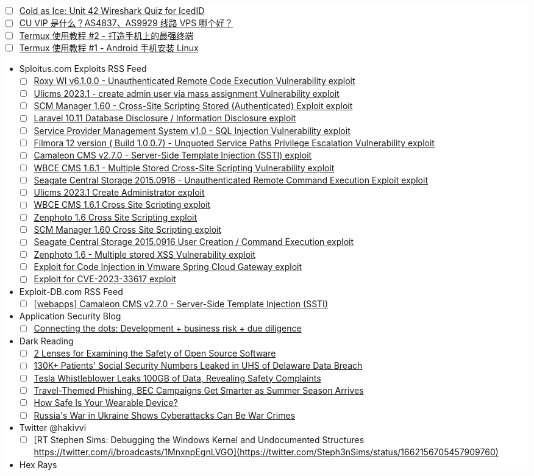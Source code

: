   - [ ] [Cold as Ice: Unit 42 Wireshark Quiz for IcedID](https://buaq.net/go-165936.html)
  - [ ] [CU VIP 是什么？AS4837、AS9929 线路 VPS 哪个好？](https://buaq.net/go-165920.html)
  - [ ] [Termux 使用教程 #2 - 打造手机上的最强终端](https://buaq.net/go-165921.html)
  - [ ] [Termux 使用教程 #1 - Android 手机安装 Linux](https://buaq.net/go-165922.html)
- Sploitus.com Exploits RSS Feed
  - [ ] [Roxy WI v6.1.0.0 - Unauthenticated Remote Code Execution Vulnerability exploit](https://sploitus.com/exploit?id=1337DAY-ID-38730&utm_source=rss&utm_medium=rss)
  - [ ] [Ulicms 2023.1 - create admin user via mass assignment Vulnerability exploit](https://sploitus.com/exploit?id=1337DAY-ID-38735&utm_source=rss&utm_medium=rss)
  - [ ] [SCM Manager 1.60 - Cross-Site Scripting Stored (Authenticated) Exploit exploit](https://sploitus.com/exploit?id=1337DAY-ID-38737&utm_source=rss&utm_medium=rss)
  - [ ] [Laravel 10.11 Database Disclosure / Information Disclosure exploit](https://sploitus.com/exploit?id=PACKETSTORM:172582&utm_source=rss&utm_medium=rss)
  - [ ] [Service Provider Management System v1.0 - SQL Injection Vulnerability exploit](https://sploitus.com/exploit?id=1337DAY-ID-38731&utm_source=rss&utm_medium=rss)
  - [ ] [Filmora 12 version ( Build 1.0.0.7) - Unquoted Service Paths Privilege Escalation Vulnerability exploit](https://sploitus.com/exploit?id=1337DAY-ID-38732&utm_source=rss&utm_medium=rss)
  - [ ] [Camaleon CMS v2.7.0 - Server-Side Template Injection (SSTI) exploit](https://sploitus.com/exploit?id=EDB-ID:51489&utm_source=rss&utm_medium=rss)
  - [ ] [WBCE CMS 1.6.1 - Multiple Stored Cross-Site Scripting Vulnerability exploit](https://sploitus.com/exploit?id=1337DAY-ID-38733&utm_source=rss&utm_medium=rss)
  - [ ] [Seagate Central Storage 2015.0916 - Unauthenticated Remote Command Execution Exploit exploit](https://sploitus.com/exploit?id=1337DAY-ID-38736&utm_source=rss&utm_medium=rss)
  - [ ] [Ulicms 2023.1 Create Administrator exploit](https://sploitus.com/exploit?id=PACKETSTORM:172586&utm_source=rss&utm_medium=rss)
  - [ ] [WBCE CMS 1.6.1 Cross Site Scripting exploit](https://sploitus.com/exploit?id=PACKETSTORM:172579&utm_source=rss&utm_medium=rss)
  - [ ] [Zenphoto 1.6 Cross Site Scripting exploit](https://sploitus.com/exploit?id=PACKETSTORM:172584&utm_source=rss&utm_medium=rss)
  - [ ] [SCM Manager 1.60 Cross Site Scripting exploit](https://sploitus.com/exploit?id=PACKETSTORM:172588&utm_source=rss&utm_medium=rss)
  - [ ] [Seagate Central Storage 2015.0916 User Creation / Command Execution exploit](https://sploitus.com/exploit?id=PACKETSTORM:172590&utm_source=rss&utm_medium=rss)
  - [ ] [Zenphoto 1.6 - Multiple stored XSS Vulnerability exploit](https://sploitus.com/exploit?id=1337DAY-ID-38734&utm_source=rss&utm_medium=rss)
  - [ ] [Exploit for Code Injection in Vmware Spring Cloud Gateway exploit](https://sploitus.com/exploit?id=BDDB5B64-68C0-57EF-B41D-44F283D0C7E3&utm_source=rss&utm_medium=rss)
  - [ ] [Exploit for CVE-2023-33617 exploit](https://sploitus.com/exploit?id=AF1258EF-C630-56DC-8ACE-95FCF85EA233&utm_source=rss&utm_medium=rss)
- Exploit-DB.com RSS Feed
  - [ ] [[webapps] Camaleon CMS v2.7.0 - Server-Side Template Injection (SSTI)](https://www.exploit-db.com/exploits/51489)
- Application Security Blog
  - [ ] [Connecting the dots: Development + business risk + due diligence](https://www.synopsys.com/blogs/software-security/connecting-the-dots-due-diligence/)
- Dark Reading
  - [ ] [2 Lenses for Examining the Safety of Open Source Software](https://www.darkreading.com/dr-tech/2-lenses-examining-safety-open-source-software)
  - [ ] [130K+ Patients' Social Security Numbers Leaked in UHS of Delaware Data Breach](https://www.darkreading.com/attacks-breaches/130k-patients-social-security-numbers-leaked-in-uhs-of-delaware-data-breach)
  - [ ] [Tesla Whistleblower Leaks 100GB of Data, Revealing Safety Complaints](https://www.darkreading.com/attacks-breaches/whistleblower-leaks-100gb-tesla-data-safety-complaints)
  - [ ] [Travel-Themed Phishing, BEC Campaigns Get Smarter as Summer Season Arrives](https://www.darkreading.com/endpoint/travel-themed-phishing-bec-campaigns-smarter-summer-season)
  - [ ] [How Safe Is Your Wearable Device?](https://www.darkreading.com/vulnerabilities-threats/how-safe-is-your-wearable-device)
  - [ ] [Russia's War in Ukraine Shows Cyberattacks Can Be War Crimes](https://www.darkreading.com/edge-articles/russia-war-ukraine-shows-cyberattacks-are-war-crimes)
- Twitter @hakivvi
  - [ ] [RT Stephen Sims: Debugging the Windows Kernel and Undocumented Structures https://twitter.com/i/broadcasts/1MnxnpEgnLVGO](https://twitter.com/Steph3nSims/status/1662156705457909760)
- Hex Rays